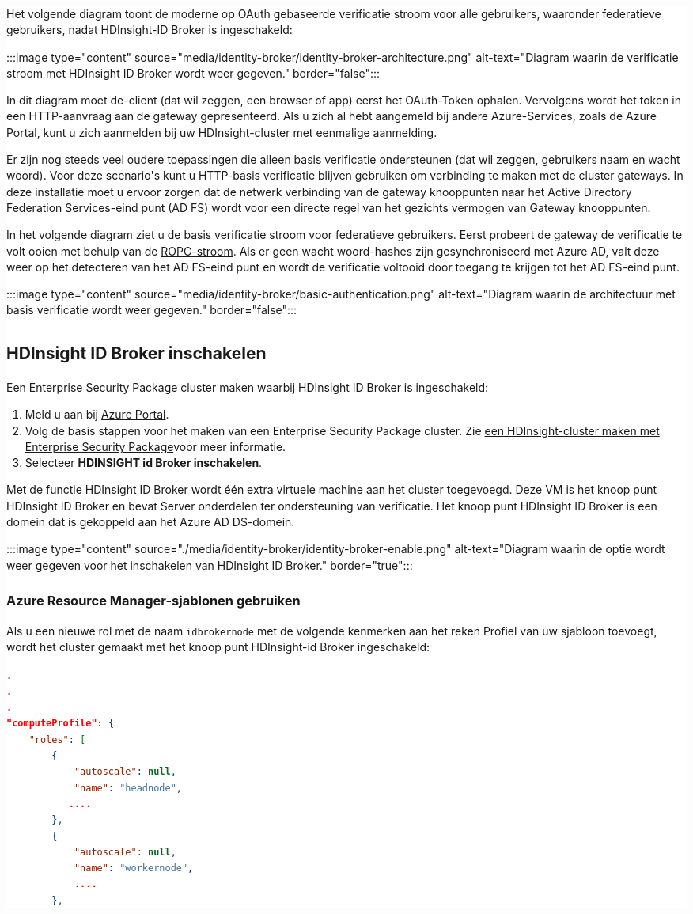 Het volgende diagram toont de moderne op OAuth gebaseerde verificatie stroom voor alle gebruikers, waaronder federatieve gebruikers, nadat HDInsight-ID Broker is ingeschakeld:

:::image type="content" source="media/identity-broker/identity-broker-architecture.png" alt-text="Diagram waarin de verificatie stroom met HDInsight ID Broker wordt weer gegeven." border="false":::

In dit diagram moet de-client (dat wil zeggen, een browser of app) eerst het OAuth-Token ophalen. Vervolgens wordt het token in een HTTP-aanvraag aan de gateway gepresenteerd. Als u zich al hebt aangemeld bij andere Azure-Services, zoals de Azure Portal, kunt u zich aanmelden bij uw HDInsight-cluster met eenmalige aanmelding.

Er zijn nog steeds veel oudere toepassingen die alleen basis verificatie ondersteunen (dat wil zeggen, gebruikers naam en wacht woord). Voor deze scenario's kunt u HTTP-basis verificatie blijven gebruiken om verbinding te maken met de cluster gateways. In deze installatie moet u ervoor zorgen dat de netwerk verbinding van de gateway knooppunten naar het Active Directory Federation Services-eind punt (AD FS) wordt voor een directe regel van het gezichts vermogen van Gateway knooppunten.

In het volgende diagram ziet u de basis verificatie stroom voor federatieve gebruikers. Eerst probeert de gateway de verificatie te volt ooien met behulp van de [ROPC-stroom](../../active-directory/develop/v2-oauth-ropc.md). Als er geen wacht woord-hashes zijn gesynchroniseerd met Azure AD, valt deze weer op het detecteren van het AD FS-eind punt en wordt de verificatie voltooid door toegang te krijgen tot het AD FS-eind punt.

:::image type="content" source="media/identity-broker/basic-authentication.png" alt-text="Diagram waarin de architectuur met basis verificatie wordt weer gegeven." border="false":::

## <a name="enable-hdinsight-id-broker"></a>HDInsight ID Broker inschakelen

Een Enterprise Security Package cluster maken waarbij HDInsight ID Broker is ingeschakeld:

1. Meld u aan bij [Azure Portal](https://portal.azure.com).
1. Volg de basis stappen voor het maken van een Enterprise Security Package cluster. Zie [een HDInsight-cluster maken met Enterprise Security Package](apache-domain-joined-configure-using-azure-adds.md#create-an-hdinsight-cluster-with-esp)voor meer informatie.
1. Selecteer **HDINSIGHT id Broker inschakelen**.

Met de functie HDInsight ID Broker wordt één extra virtuele machine aan het cluster toegevoegd. Deze VM is het knoop punt HDInsight ID Broker en bevat Server onderdelen ter ondersteuning van verificatie. Het knoop punt HDInsight ID Broker is een domein dat is gekoppeld aan het Azure AD DS-domein.

:::image type="content" source="./media/identity-broker/identity-broker-enable.png" alt-text="Diagram waarin de optie wordt weer gegeven voor het inschakelen van HDInsight ID Broker." border="true":::

### <a name="use-azure-resource-manager-templates"></a>Azure Resource Manager-sjablonen gebruiken

Als u een nieuwe rol met de naam `idbrokernode` met de volgende kenmerken aan het reken Profiel van uw sjabloon toevoegt, wordt het cluster gemaakt met het knoop punt HDInsight-id Broker ingeschakeld:

```json
.
.
.
"computeProfile": {
    "roles": [
        {
            "autoscale": null,
            "name": "headnode",
           ....
        },
        {
            "autoscale": null,
            "name": "workernode",
            ....
        },
```